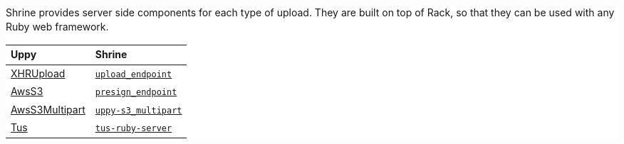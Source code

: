 Shrine provides server side components for each type of upload. They are built
on top of Rack, so that they can be used with any Ruby web framework.

| Uppy                                  | Shrine                                   |
| :---                                  | :-----                                   |
| [XHRUpload][Uppy XHRUpload]           | [`upload_endpoint`][upload_endpoint]     |
| [AwsS3][Uppy AwsS3]                   | [`presign_endpoint`][presign_endpoint]   |
| [AwsS3Multipart][Uppy AwsS3Multipart] | [`uppy-s3_multipart`][uppy-s3_multipart] |
| [Tus][Uppy Tus]                       | [`tus-ruby-server`][tus-ruby-server]     |

[Rack]: https://rack.github.io
[Sinatra]: http://sinatrarb.com
[Roda]: http://roda.jeremyevans.net
[Cuba]: http://cuba.is
[Hanami]: http://hanamirb.org
[Grape]: https://github.com/ruby-grape/grape
[Sequel]: http://sequel.jeremyevans.net
[ROM]: http://rom-rb.org
[Hanami::Model]: https://github.com/hanami/model
[plugin system]: https://twin.github.io/the-plugin-system-of-sequel-and-roda/
[Down]: https://github.com/janko/down
[ContentDisposition]: https://github.com/shrinerb/content_disposition
[`file`]: http://linux.die.net/man/1/file
[FileMagic]: https://github.com/blackwinter/ruby-filemagic
[FastImage]: https://github.com/sdsykes/fastimage
[MimeMagic]: https://github.com/minad/mimemagic
[Marcel]: https://github.com/basecamp/marcel
[mime-types]: https://github.com/mime-types/ruby-mime-types
[mini_mime]: https://github.com/discourse/mini_mime
[MiniMagick]: https://github.com/minimagick/minimagick
[ruby-vips]: https://github.com/libvips/ruby-vips
[god objects]: https://en.wikipedia.org/wiki/God_object
[ImageProcessing]: https://github.com/janko/image_processing
[auto orienting]: https://www.imagemagick.org/script/command-line-options.php#auto-orient
[sharpening]: https://photography.tutsplus.com/tutorials/what-is-image-sharpening--cms-26627
[libvips]: http://libvips.github.io/libvips/
[Why is libvips quick]: https://github.com/libvips/libvips/wiki/Why-is-libvips-quick
[metadata]: https://shrinerb.com/docs/metadata
[store_dimensions]: https://shrinerb.com/docs/plugins/store_dimensions
[add_metadata]: https://shrinerb.com/docs/plugins/add_metadata
[validation]: https://shrinerb.com/docs/validation
[upload_endpoint]: https://shrinerb.com/docs/plugins/upload_endpoint
[presign_endpoint]: https://shrinerb.com/docs/plugins/presign_endpoint
[Uppy]: https://uppy.io
[Uppy XHRUpload]: https://uppy.io/docs/xhr-upload/
[Uppy AwsS3]: https://uppy.io/docs/aws-s3/
[Uppy Tus]: https://uppy.io/docs/tus/
[Uppy AwsS3Multipart]: https://uppy.io/docs/aws-s3-multipart/
[tus]: https://tus.io
[Uppy StatusBar]: https://uppy.io/examples/statusbar/
[Uppy Dashboard]: https://uppy.io/examples/dashboard/
[tus-ruby-server]: https://github.com/janko/tus-ruby-server
[uppy-s3_multipart]: https://github.com/janko/uppy-s3_multipart
[backgrounding]: https://shrinerb.com/docs/plugins/backgrounding
[backgrounding libraries]: https://github.com/shrinerb/shrine/wiki/Backgrounding-Libraries
[Down streaming]: https://github.com/janko/down#streaming
[validation_helpers]: https://shrinerb.com/docs/plugins/validation_helpers
[derivatives]: https://shrinerb.com/docs/plugins/derivatives
[derivation_endpoint]: https://shrinerb.com/docs/plugins/derivation_endpoint
[libvips performance]: https://github.com/libvips/libvips/wiki/Speed-and-memory-use#results
[streamio-ffmpeg]: https://github.com/streamio/streamio-ffmpeg
[CarrierWave]: https://shrinerb.com/docs/carrierwave
[Paperclip]: https://shrinerb.com/docs/paperclip
[Refile]: https://shrinerb.com/docs/refile
